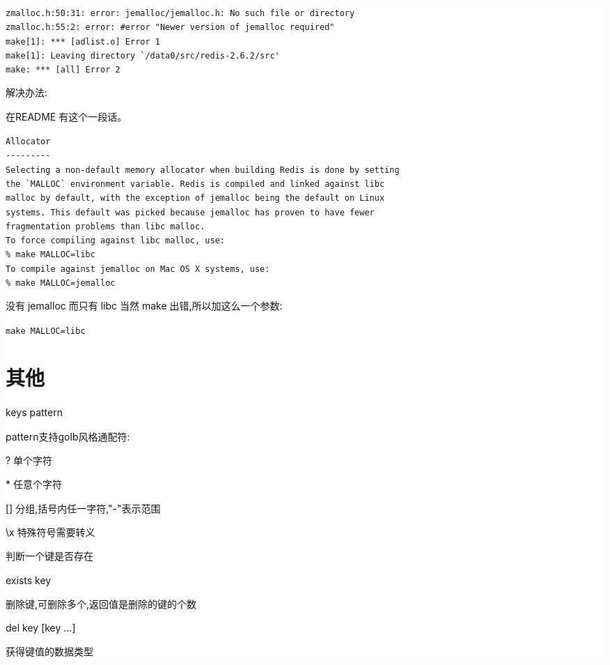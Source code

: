  

```shell
zmalloc.h:50:31: error: jemalloc/jemalloc.h: No such file or directory
zmalloc.h:55:2: error: #error "Newer version of jemalloc required"
make[1]: *** [adlist.o] Error 1
make[1]: Leaving directory `/data0/src/redis-2.6.2/src'
make: *** [all] Error 2
```

解决办法:

在README 有这个一段话。

 

```shell
Allocator  
---------  
Selecting a non-default memory allocator when building Redis is done by setting  
the `MALLOC` environment variable. Redis is compiled and linked against libc  
malloc by default, with the exception of jemalloc being the default on Linux  
systems. This default was picked because jemalloc has proven to have fewer  
fragmentation problems than libc malloc.  
To force compiling against libc malloc, use:  
% make MALLOC=libc  
To compile against jemalloc on Mac OS X systems, use:  
% make MALLOC=jemalloc
```

没有 jemalloc 而只有 libc 当然 make 出错,所以加这么一个参数:

 

```shell
make MALLOC=libc
```

# 其他

keys pattern

pattern支持golb风格通配符:

? 单个字符

\* 任意个字符

[] 分组,括号内任一字符,"-"表示范围

\x 特殊符号需要转义

判断一个键是否存在

exists key

删除键,可删除多个,返回值是删除的键的个数

del key [key ...]

获得键值的数据类型
